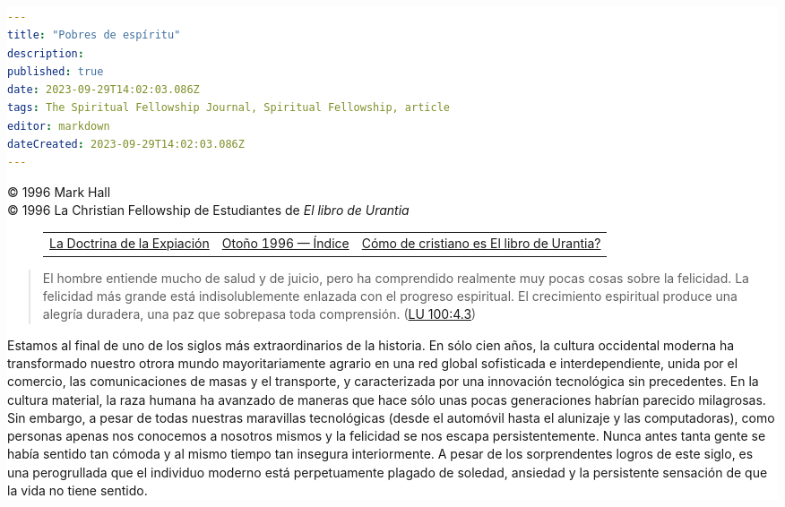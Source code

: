 ```yaml
---
title: "Pobres de espíritu"
description: 
published: true
date: 2023-09-29T14:02:03.086Z
tags: The Spiritual Fellowship Journal, Spiritual Fellowship, article
editor: markdown
dateCreated: 2023-09-29T14:02:03.086Z
---
```


<p class="v-card v-sheet theme--light grey lighten-3 px-2">© 1996 Mark Hall<br>© 1996 La Christian Fellowship de Estudiantes de <i>El libro de Urantia</i></p>
<figure class="table chapter-navigator">
  <table>
    <tbody>
      <tr>
        <td>
        <a href="/es/article/Preston_Thomas/The_Atonement_Doctrine">
          <span class="mdi mdi-arrow-left-drop-circle"></span><span class="pl-2">La Doctrina de la Expiación</span>
        </a>
        </td>
        <td>
        <a href="/es/index/articles_spiritual_fellowship_journal#otoño-1996">
          <span class="mdi mdi-book-open-variant"></span><span class="pl-2">Otoño 1996 — Índice</span>
        </a>
        </td>
        <td>
        <a href="/es/article/Dick_Bain_and_Meredith_Sprunger/How_Christian_is_UB">
          <span class="pr-2">Cómo de cristiano es El libro de Urantia?</span><span class="mdi mdi-arrow-right-drop-circle"></span>
        </a>
        </td>
      </tr>
    </tbody>
  </table>
</figure>




> El hombre entiende mucho de salud y de juicio, pero ha comprendido realmente muy pocas cosas sobre la felicidad. La felicidad más grande está indisolublemente enlazada con el progreso espiritual. El crecimiento espiritual produce una alegría duradera, una paz que sobrepasa toda comprensión. (<a id="a38_295"></a>[LU 100:4.3](/es/The_Urantia_Book/100#p4_3))

Estamos al final de uno de los siglos más extraordinarios de la historia. En sólo cien años, la cultura occidental moderna ha transformado nuestro otrora mundo mayoritariamente agrario en una red global sofisticada e interdependiente, unida por el comercio, las comunicaciones de masas y el transporte, y caracterizada por una innovación tecnológica sin precedentes. En la cultura material, la raza humana ha avanzado de maneras que hace sólo unas pocas generaciones habrían parecido milagrosas. Sin embargo, a pesar de todas nuestras maravillas tecnológicas (desde el automóvil hasta el alunizaje y las computadoras), como personas apenas nos conocemos a nosotros mismos y la felicidad se nos escapa persistentemente. Nunca antes tanta gente se había sentido tan cómoda y al mismo tiempo tan insegura interiormente. A pesar de los sorprendentes logros de este siglo, es una perogrullada que el individuo moderno está perpetuamente plagado de soledad, ansiedad y la persistente sensación de que la vida no tiene sentido.
